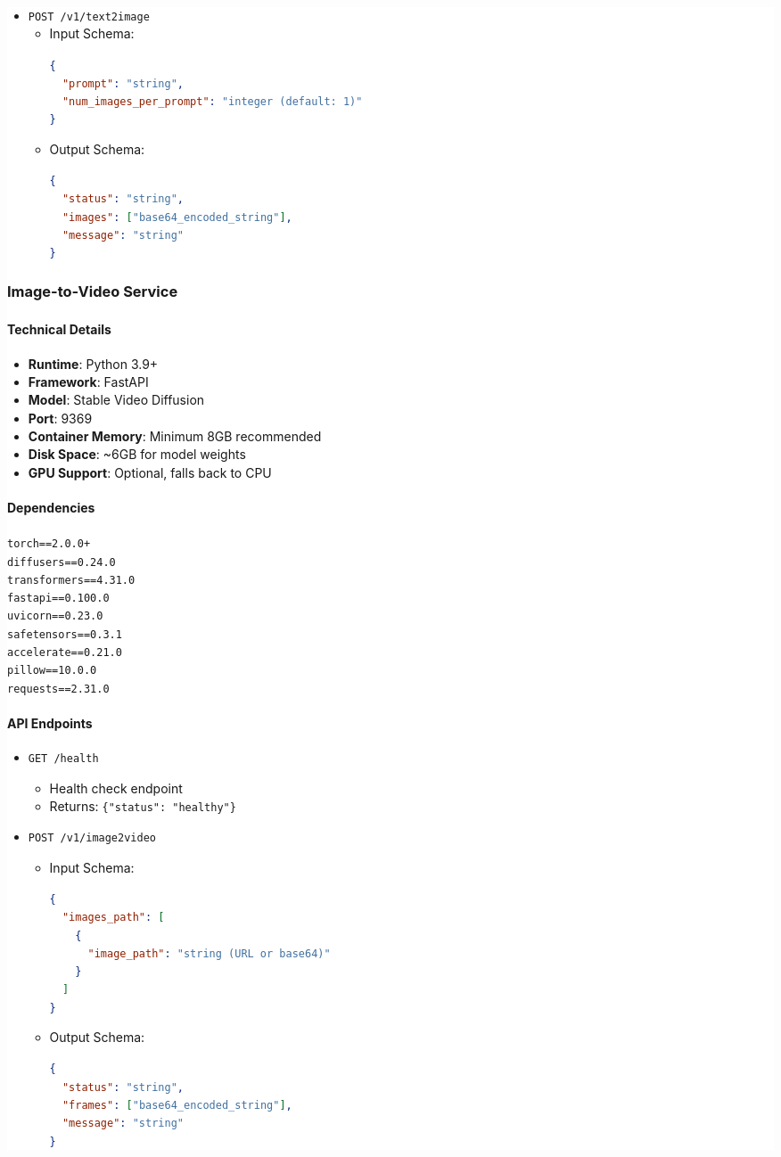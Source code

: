 - `POST /v1/text2image`
  - Input Schema:
    ```json
    {
      "prompt": "string",
      "num_images_per_prompt": "integer (default: 1)"
    }
    ```
  - Output Schema:
    ```json
    {
      "status": "string",
      "images": ["base64_encoded_string"],
      "message": "string"
    }
    ```

### Image-to-Video Service

#### Technical Details
- **Runtime**: Python 3.9+
- **Framework**: FastAPI
- **Model**: Stable Video Diffusion
- **Port**: 9369
- **Container Memory**: Minimum 8GB recommended
- **Disk Space**: ~6GB for model weights
- **GPU Support**: Optional, falls back to CPU

#### Dependencies
```text
torch==2.0.0+
diffusers==0.24.0
transformers==4.31.0
fastapi==0.100.0
uvicorn==0.23.0
safetensors==0.3.1
accelerate==0.21.0
pillow==10.0.0
requests==2.31.0
```

#### API Endpoints
- `GET /health`
  - Health check endpoint
  - Returns: `{"status": "healthy"}`

- `POST /v1/image2video`
  - Input Schema:
    ```json
    {
      "images_path": [
        {
          "image_path": "string (URL or base64)"
        }
      ]
    }
    ```
  - Output Schema:
    ```json
    {
      "status": "string",
      "frames": ["base64_encoded_string"],
      "message": "string"
    }